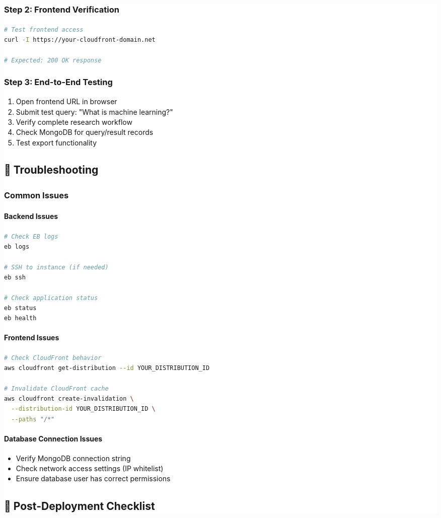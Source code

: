 
### **Step 2: Frontend Verification**
```bash
# Test frontend access
curl -I https://your-cloudfront-domain.net

# Expected: 200 OK response
```

### **Step 3: End-to-End Testing**
1. Open frontend URL in browser
2. Submit test query: "What is machine learning?"
3. Verify complete research workflow
4. Check MongoDB for query/result records
5. Test export functionality

## 🔧 **Troubleshooting**

### **Common Issues**

#### **Backend Issues**
```bash
# Check EB logs
eb logs

# SSH to instance (if needed)
eb ssh

# Check application status
eb status
eb health
```

#### **Frontend Issues**
```bash
# Check CloudFront behavior
aws cloudfront get-distribution --id YOUR_DISTRIBUTION_ID

# Invalidate CloudFront cache
aws cloudfront create-invalidation \
  --distribution-id YOUR_DISTRIBUTION_ID \
  --paths "/*"
```

#### **Database Connection Issues**
- Verify MongoDB connection string
- Check network access settings (IP whitelist)
- Ensure database user has correct permissions

## 🎯 **Post-Deployment Checklist**
